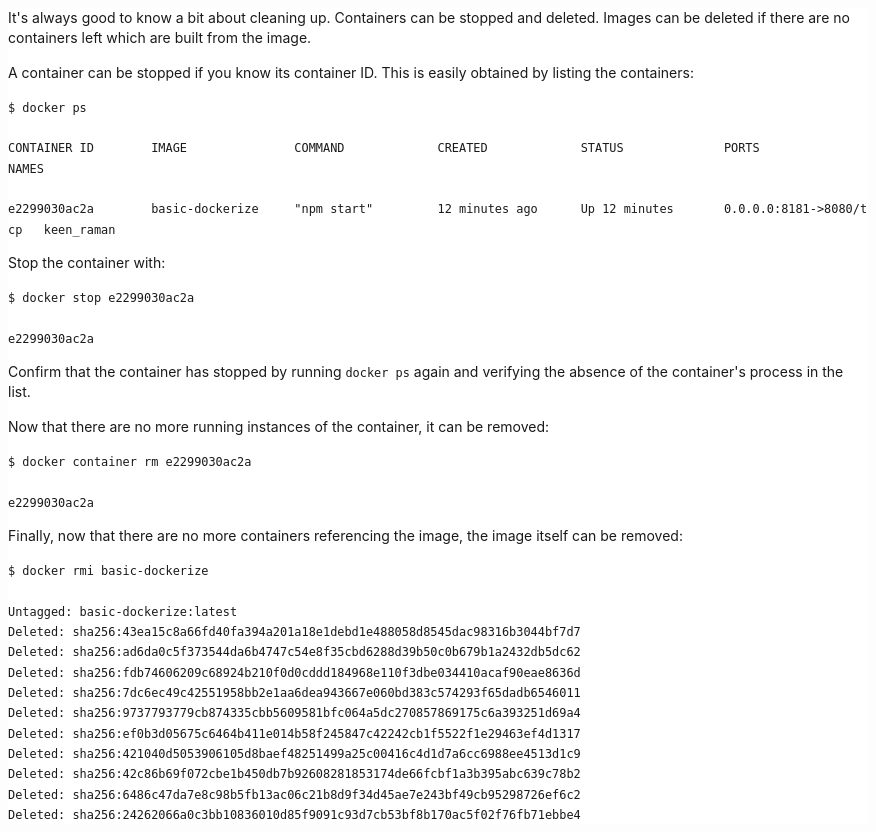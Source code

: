 It's always good to know a bit about cleaning up. Containers can be stopped and deleted. Images can be deleted if there are no containers left which are built from the image.

A container can be stopped if you know its container ID. This is easily obtained by listing the containers:

```
$ docker ps

CONTAINER ID        IMAGE               COMMAND             CREATED             STATUS              PORTS                    NAMES

e2299030ac2a        basic-dockerize     "npm start"         12 minutes ago      Up 12 minutes       0.0.0.0:8181->8080/tcp   keen_raman
```

Stop the container with:

```
$ docker stop e2299030ac2a

e2299030ac2a
```

Confirm that the container has stopped by running `docker ps` again and verifying the absence of the container's process in the list.

Now that there are no more running instances of the container, it can be removed:

```
$ docker container rm e2299030ac2a

e2299030ac2a
```

Finally, now that there are no more containers referencing the image, the image itself can be removed:

```
$ docker rmi basic-dockerize

Untagged: basic-dockerize:latest
Deleted: sha256:43ea15c8a66fd40fa394a201a18e1debd1e488058d8545dac98316b3044bf7d7
Deleted: sha256:ad6da0c5f373544da6b4747c54e8f35cbd6288d39b50c0b679b1a2432db5dc62
Deleted: sha256:fdb74606209c68924b210f0d0cddd184968e110f3dbe034410acaf90eae8636d
Deleted: sha256:7dc6ec49c42551958bb2e1aa6dea943667e060bd383c574293f65dadb6546011
Deleted: sha256:9737793779cb874335cbb5609581bfc064a5dc270857869175c6a393251d69a4
Deleted: sha256:ef0b3d05675c6464b411e014b58f245847c42242cb1f5522f1e29463ef4d1317
Deleted: sha256:421040d5053906105d8baef48251499a25c00416c4d1d7a6cc6988ee4513d1c9
Deleted: sha256:42c86b69f072cbe1b450db7b92608281853174de66fcbf1a3b395abc639c78b2
Deleted: sha256:6486c47da7e8c98b5fb13ac06c21b8d9f34d45ae7e243bf49cb95298726ef6c2
Deleted: sha256:24262066a0c3bb10836010d85f9091c93d7cb53bf8b170ac5f02f76fb71ebbe4
```

